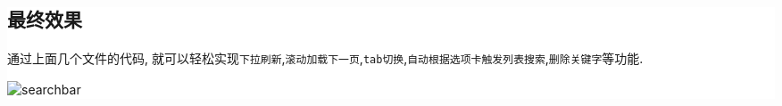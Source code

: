 
## 最终效果

通过上面几个文件的代码, 就可以轻松实现`下拉刷新`,`滚动加载下一页`,`tab切换`,`自动根据选项卡触发列表搜索`,`删除关键字`等功能.

![searchbar](../static/link/tab-list4.gif)